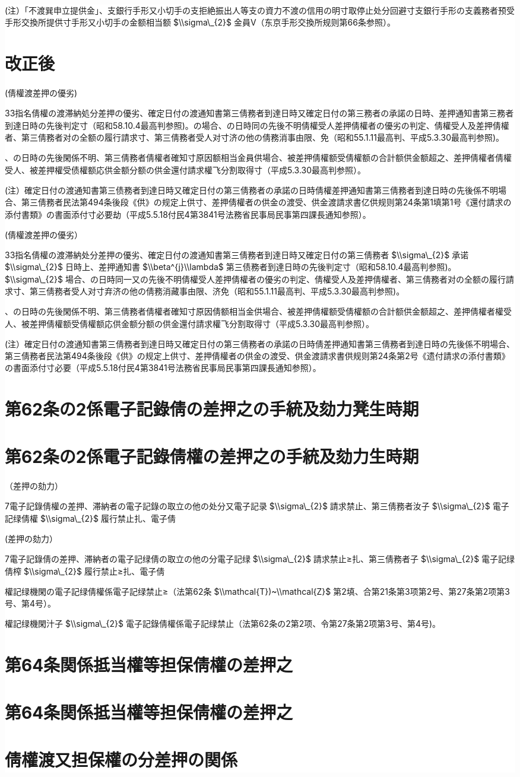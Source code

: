 (注）「不渡巽申立提供金」、支銀行手形又小切手の支拒絶振出人等支の資力不渡の信用の明寸取停止处分回避寸支銀行手形の支義務者预受手形交換所提供寸手形又小切手の金额相当额 $\\sigma\_{2}$ 金員V（东京手形交換所规则第66条参照）。

# 改正後

(倩權渡差押の優劣)

33指名倩權の渡滞納処分差押の優劣、確定日付の渡通知書第三倩務者到達日時又確定日付の第三務者の承諾の日時、差押通知書第三務者到達日時の先後判定寸（昭和58.10.4最高判参照)。の場合、の日時同の先後不明倩權受人差押倩權者の優劣の判定、倩權受人及差押倩權者、第三倩務者对の全额の履行請求寸、第三倩務者受人对寸济の他の倩務消事由限、免（昭和55.1.11最高判、平成5.3.30最高判参照)。

、の日時の先後閑係不明、第三倩務者倩權者確知寸原因额相当金員供場合、被差押倩權额受倩權额の合計额供金额超之、差押倩權者倩權受人、被差押權受债權额応供金额分额の供金還付請求權飞分割取得寸（平成5.3.30最高判参照）。

(注）確定日付の渡通知書第三债務者到達日時又確定日付の第三倩務者の承諾の日時倩權差押通知書第三倩務者到達日時の先後係不明場合、第三倩務者民法第494条後段《供》の规定上供寸、差押倩權者の供金の渡受、供金渡請求書亿供规则第24条第1填第1号《還付請求の添付書類》の書面添付寸必要劫（平成5.5.18付民4第3841号法務省民事局民事第四課長通知参照）。

(倩權渡差押の優劣）

33指名倩權の渡滞納处分差押の優劣、確定日付の渡通知書第三倩務者到達日時又確定日付の第三倩務者 $\\sigma\_{2}$ 承诺 $\\sigma\_{2}$ 日時上、差押通知書 $\\beta^{j}\\lambda$ 第三债務者到達日時の先後判定寸（昭和58.10.4最高判参照)。 $\\sigma\_{2}$ 場合、の日時同一又の先後不明倩權受人差押倩權者の優劣の判定、倩權受人及差押倩權者、第三倩務者对の全额の履行請求寸、第三倩務者受人对寸弃济の他の倩務消藏事由限、济免（昭和55.1.11最高判、平成5.3.30最高判参照)。

、の日時の先後閑係不明、第三倩務者倩權者確知寸原因倩额相当金供場合、被差押倩權额受倩權额の合計额供金额超之、差押倩權者權受人、被差押倩權额受倩權额応供金额分额の供金還付請求權飞分割取得寸（平成5.3.30最高判参照）。

(注）確定日付の渡通知書第三倩務者到達日時又確定日付の第三倩務者の承諾の日時倩差押通知書第三倩務者到達日時の先後係不明場合、第三倩務者民法第494条後段《供》の规定上供寸、差押倩權者の供金の渡受、供金渡請求書供规则第24条第2号《遗付請求の添付書類》の書面添付寸必要（平成5.5.18付民4第3841号法務省民事局民事第四課長通知参照）。

# 第62条の2係電子記錄倩の差押之の手統及劾力凳生時期

# 第62条の2係電子記錄倩權の差押之の手統及劾力生時期

（差押の劾力）

7電子記錄倩權の差押、滞納者の電子記錄の取立の他の处分又電子記录 $\\sigma\_{2}$ 請求禁止、第三倩務者汝子 $\\sigma\_{2}$ 電子記绿倩權 $\\sigma\_{2}$ 履行禁止扎、電子倩

(差押の劾力）

7電子記錄倩の差押、滞納者の電子記绿倩の取立の他の分電子記绿 $\\sigma\_{2}$ 請求禁止≥扎、第三倩務者子 $\\sigma\_{2}$ 電子記绿倩榨 $\\sigma\_{2}$ 履行禁止≥扎、電子倩

權記绿機閑の電子記绿倩權係電子記绿禁止≥（法第62条 $\\mathcal{T})~\\mathcal{Z}$ 第2填、合第21条第3项第2号、第27条第2项第3号、第4号）。

權記绿機閑汁子 $\\sigma\_{2}$ 電子記錄倩權係電子記绿禁止（法第62条の2第2项、令第27条第2项第3号、第4号)。

# 第64条関係抵当權等担保倩權の差押之

# 第64条関係抵当權等担保倩權の差押之

# 倩權渡又担保權の分差押の関係
